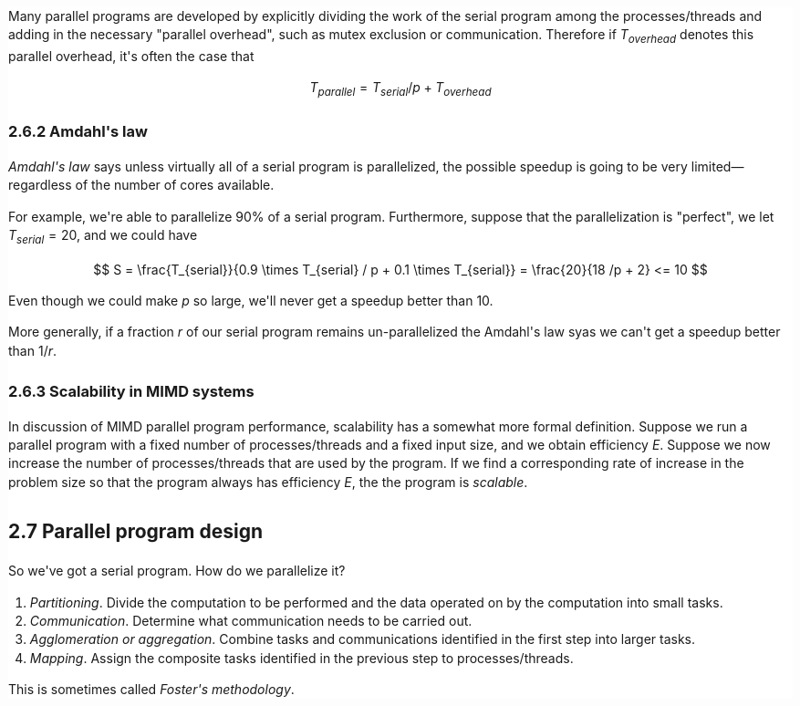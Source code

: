 Many parallel programs are developed by explicitly dividing the work
of the serial program among the processes/threads and adding in the
necessary "parallel overhead", such as mutex exclusion or communication.
Therefore if $T_{overhead}$ denotes this parallel overhead, it's often
the case that

$$
T_{parallel} = T_{serial} / p + T_{overhead}
$$

### 2.6.2 Amdahl's law

*Amdahl's law* says unless virtually all of a serial program is parallelized,
the possible speedup is going to be very limited—regardless of
the number of cores available.

For example, we're able to parallelize 90% of a serial program.
Furthermore, suppose that the parallelization is "perfect", we let
$T_{serial} = 20$, and we could have

$$
S = \frac{T_{serial}}{0.9 \times T_{serial} / p + 0.1 \times T_{serial}} = \frac{20}{18 /p + 2} <= 10
$$

Even though we could make $p$ so large, we'll never get a speedup
better than 10.

More generally, if a fraction $r$ of our serial program remains
un-parallelized the Amdahl's law syas we can't get a speedup better than
$1 / r$.

### 2.6.3 Scalability in MIMD systems

In discussion of MIMD parallel program performance, scalability has a somewhat
more formal definition. Suppose we run a parallel program with a fixed
number of processes/threads and a fixed input size, and we obtain
efficiency $E$. Suppose we now increase the number of processes/threads that are
used by the program. If we find a corresponding rate of increase in the problem
size so that the program always has efficiency $E$, the the program is *scalable*.

## 2.7 Parallel program design

So we've got a serial program. How do we parallelize it?

1. *Partitioning*. Divide the computation to be performed and the
data operated on by the computation into small tasks.
2. *Communication*. Determine what communication needs to be carried out.
3. *Agglomeration or aggregation*. Combine tasks and communications identified
in the first step into larger tasks.
4. *Mapping*. Assign the composite tasks identified in the previous
step to processes/threads.

This is sometimes called *Foster's methodology*.
